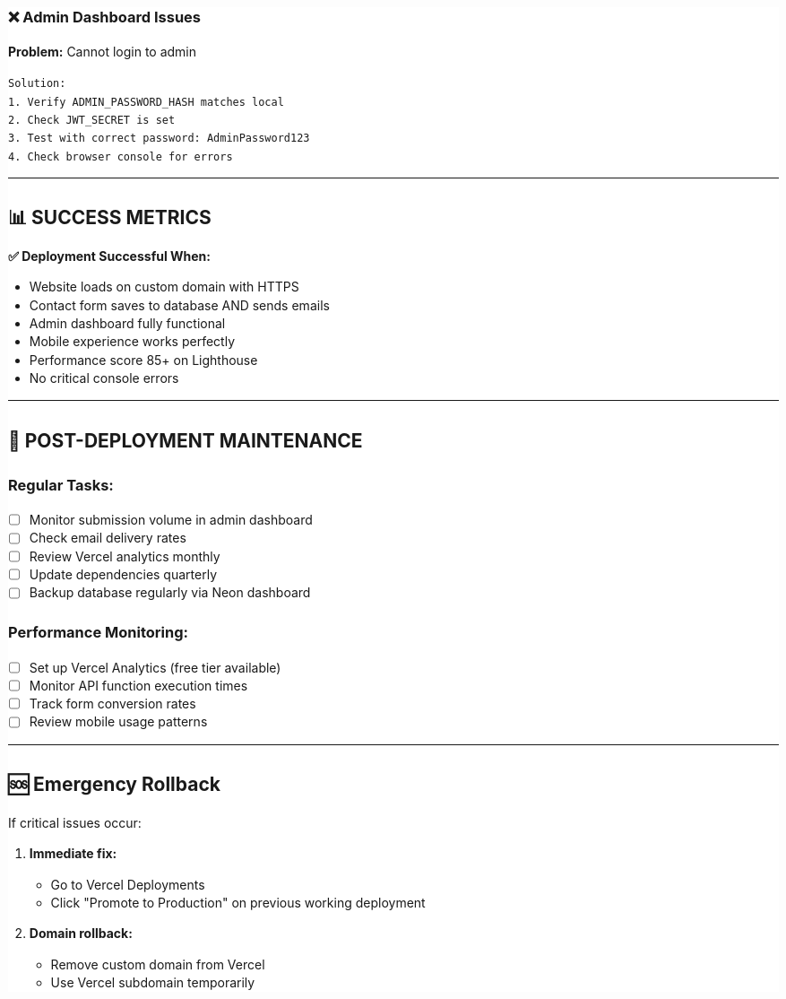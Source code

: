 ### **❌ Admin Dashboard Issues**

**Problem:** Cannot login to admin
```
Solution:
1. Verify ADMIN_PASSWORD_HASH matches local
2. Check JWT_SECRET is set
3. Test with correct password: AdminPassword123
4. Check browser console for errors
```

---

## **📊 SUCCESS METRICS**

**✅ Deployment Successful When:**
- Website loads on custom domain with HTTPS
- Contact form saves to database AND sends emails
- Admin dashboard fully functional
- Mobile experience works perfectly
- Performance score 85+ on Lighthouse
- No critical console errors

---

## **🔧 POST-DEPLOYMENT MAINTENANCE**

### **Regular Tasks:**
- [ ] Monitor submission volume in admin dashboard
- [ ] Check email delivery rates
- [ ] Review Vercel analytics monthly
- [ ] Update dependencies quarterly
- [ ] Backup database regularly via Neon dashboard

### **Performance Monitoring:**
- [ ] Set up Vercel Analytics (free tier available)
- [ ] Monitor API function execution times
- [ ] Track form conversion rates
- [ ] Review mobile usage patterns

---

## **🆘 Emergency Rollback**

If critical issues occur:

1. **Immediate fix:**
   - Go to Vercel Deployments
   - Click "Promote to Production" on previous working deployment

2. **Domain rollback:**
   - Remove custom domain from Vercel
   - Use Vercel subdomain temporarily
